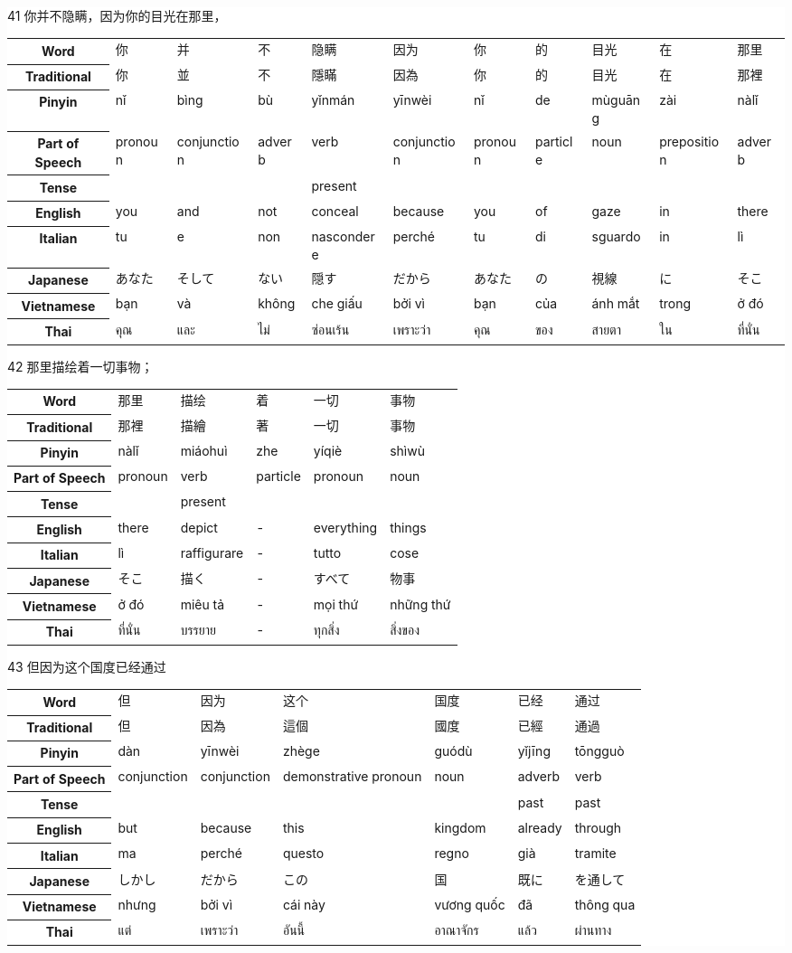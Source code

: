 41 你并不隐瞒，因为你的目光在那里，

<table>
<tr><th>Word</th><td>你</td><td>并</td><td>不</td><td>隐瞒</td><td>因为</td><td>你</td><td>的</td><td>目光</td><td>在</td><td>那里</td></tr>
<tr><th>Traditional</th><td>你</td><td>並</td><td>不</td><td>隱瞞</td><td>因為</td><td>你</td><td>的</td><td>目光</td><td>在</td><td>那裡</td></tr>
<tr><th>Pinyin</th><td>nǐ</td><td>bìng</td><td>bù</td><td>yǐnmán</td><td>yīnwèi</td><td>nǐ</td><td>de</td><td>mùguāng</td><td>zài</td><td>nàlǐ</td></tr>
<tr><th>Part of Speech</th><td>pronoun</td><td>conjunction</td><td>adverb</td><td>verb</td><td>conjunction</td><td>pronoun</td><td>particle</td><td>noun</td><td>preposition</td><td>adverb</td></tr>
<tr><th>Tense</th><td></td><td></td><td></td><td>present</td><td></td><td></td><td></td><td></td><td></td><td></td></tr>
<tr><th>English</th><td>you</td><td>and</td><td>not</td><td>conceal</td><td>because</td><td>you</td><td>of</td><td>gaze</td><td>in</td><td>there</td></tr>
<tr><th>Italian</th><td>tu</td><td>e</td><td>non</td><td>nascondere</td><td>perché</td><td>tu</td><td>di</td><td>sguardo</td><td>in</td><td>lì</td></tr>
<tr><th>Japanese</th><td>あなた</td><td>そして</td><td>ない</td><td>隠す</td><td>だから</td><td>あなた</td><td>の</td><td>視線</td><td>に</td><td>そこ</td></tr>
<tr><th>Vietnamese</th><td>bạn</td><td>và</td><td>không</td><td>che giấu</td><td>bởi vì</td><td>bạn</td><td>của</td><td>ánh mắt</td><td>trong</td><td>ở đó</td></tr>
<tr><th>Thai</th><td>คุณ</td><td>และ</td><td>ไม่</td><td>ซ่อนเร้น</td><td>เพราะว่า</td><td>คุณ</td><td>ของ</td><td>สายตา</td><td>ใน</td><td>ที่นั่น</td></tr>
</table>

42 那里描绘着一切事物；

<table>
<tr><th>Word</th><td>那里</td><td>描绘</td><td>着</td><td>一切</td><td>事物</td></tr>
<tr><th>Traditional</th><td>那裡</td><td>描繪</td><td>著</td><td>一切</td><td>事物</td></tr>
<tr><th>Pinyin</th><td>nàlǐ</td><td>miáohuì</td><td>zhe</td><td>yíqiè</td><td>shìwù</td></tr>
<tr><th>Part of Speech</th><td>pronoun</td><td>verb</td><td>particle</td><td>pronoun</td><td>noun</td></tr>
<tr><th>Tense</th><td></td><td>present</td><td></td><td></td><td></td></tr>
<tr><th>English</th><td>there</td><td>depict</td><td>-</td><td>everything</td><td>things</td></tr>
<tr><th>Italian</th><td>lì</td><td>raffigurare</td><td>-</td><td>tutto</td><td>cose</td></tr>
<tr><th>Japanese</th><td>そこ</td><td>描く</td><td>-</td><td>すべて</td><td>物事</td></tr>
<tr><th>Vietnamese</th><td>ở đó</td><td>miêu tả</td><td>-</td><td>mọi thứ</td><td>những thứ</td></tr>
<tr><th>Thai</th><td>ที่นั่น</td><td>บรรยาย</td><td>-</td><td>ทุกสิ่ง</td><td>สิ่งของ</td></tr>
</table>

43 但因为这个国度已经通过

<table>
<tr><th>Word</th><td>但</td><td>因为</td><td>这个</td><td>国度</td><td>已经</td><td>通过</td></tr>
<tr><th>Traditional</th><td>但</td><td>因為</td><td>這個</td><td>國度</td><td>已經</td><td>通過</td></tr>
<tr><th>Pinyin</th><td>dàn</td><td>yīnwèi</td><td>zhège</td><td>guódù</td><td>yǐjīng</td><td>tōngguò</td></tr>
<tr><th>Part of Speech</th><td>conjunction</td><td>conjunction</td><td>demonstrative pronoun</td><td>noun</td><td>adverb</td><td>verb</td></tr>
<tr><th>Tense</th><td></td><td></td><td></td><td></td><td>past</td><td>past</td></tr>
<tr><th>English</th><td>but</td><td>because</td><td>this</td><td>kingdom</td><td>already</td><td>through</td></tr>
<tr><th>Italian</th><td>ma</td><td>perché</td><td>questo</td><td>regno</td><td>già</td><td>tramite</td></tr>
<tr><th>Japanese</th><td>しかし</td><td>だから</td><td>この</td><td>国</td><td>既に</td><td>を通して</td></tr>
<tr><th>Vietnamese</th><td>nhưng</td><td>bởi vì</td><td>cái này</td><td>vương quốc</td><td>đã</td><td>thông qua</td></tr>
<tr><th>Thai</th><td>แต่</td><td>เพราะว่า</td><td>อันนี้</td><td>อาณาจักร</td><td>แล้ว</td><td>ผ่านทาง</td></tr>
</table>
